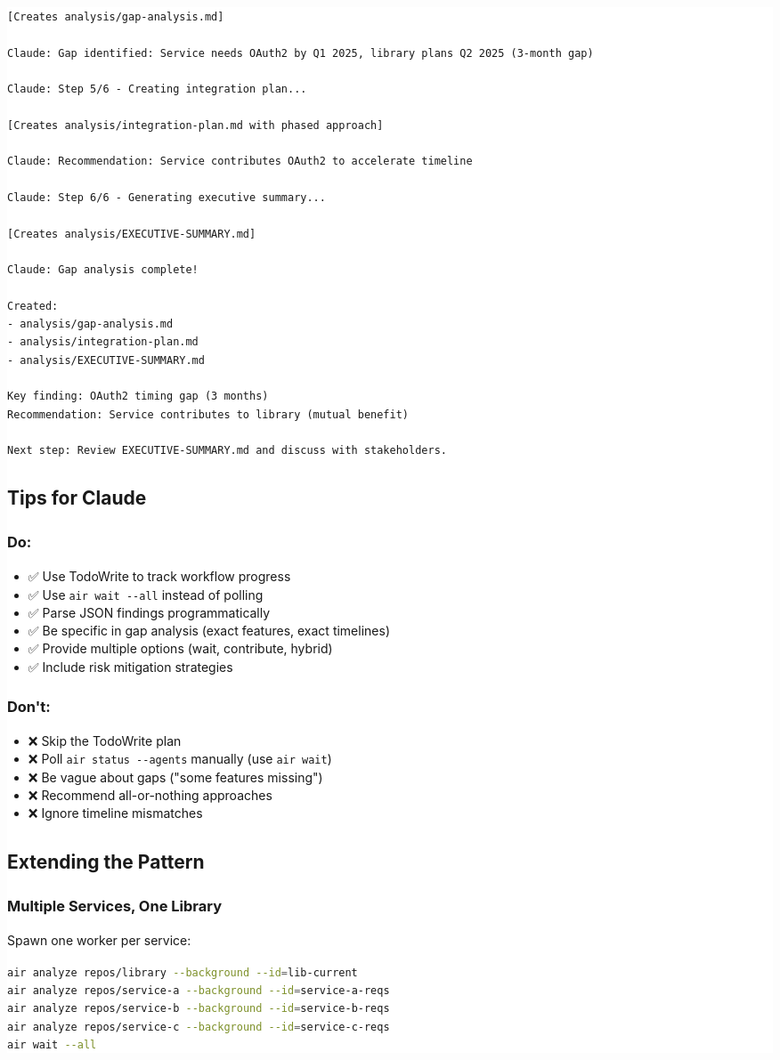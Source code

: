 ```
[Creates analysis/gap-analysis.md]

Claude: Gap identified: Service needs OAuth2 by Q1 2025, library plans Q2 2025 (3-month gap)

Claude: Step 5/6 - Creating integration plan...

[Creates analysis/integration-plan.md with phased approach]

Claude: Recommendation: Service contributes OAuth2 to accelerate timeline

Claude: Step 6/6 - Generating executive summary...

[Creates analysis/EXECUTIVE-SUMMARY.md]

Claude: Gap analysis complete!

Created:
- analysis/gap-analysis.md
- analysis/integration-plan.md
- analysis/EXECUTIVE-SUMMARY.md

Key finding: OAuth2 timing gap (3 months)
Recommendation: Service contributes to library (mutual benefit)

Next step: Review EXECUTIVE-SUMMARY.md and discuss with stakeholders.
```

## Tips for Claude

### Do:
- ✅ Use TodoWrite to track workflow progress
- ✅ Use `air wait --all` instead of polling
- ✅ Parse JSON findings programmatically
- ✅ Be specific in gap analysis (exact features, exact timelines)
- ✅ Provide multiple options (wait, contribute, hybrid)
- ✅ Include risk mitigation strategies

### Don't:
- ❌ Skip the TodoWrite plan
- ❌ Poll `air status --agents` manually (use `air wait`)
- ❌ Be vague about gaps ("some features missing")
- ❌ Recommend all-or-nothing approaches
- ❌ Ignore timeline mismatches

## Extending the Pattern

### Multiple Services, One Library

Spawn one worker per service:
```bash
air analyze repos/library --background --id=lib-current
air analyze repos/service-a --background --id=service-a-reqs
air analyze repos/service-b --background --id=service-b-reqs
air analyze repos/service-c --background --id=service-c-reqs
air wait --all
```
